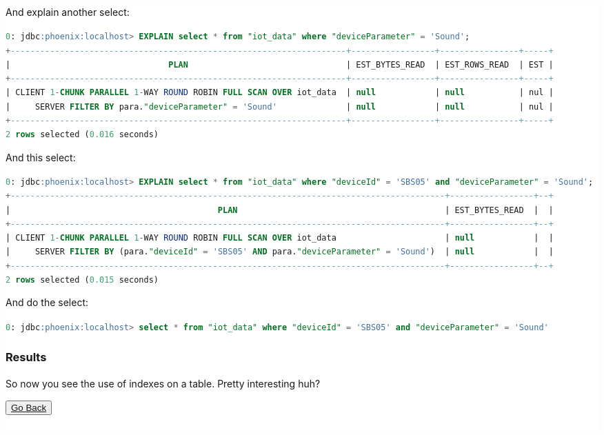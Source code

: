 And explain another select:

```sql
0: jdbc:phoenix:localhost> EXPLAIN select * from "iot_data" where "deviceParameter" = 'Sound';
+--------------------------------------------------------------------+-----------------+----------------+-----+
|                                PLAN                                | EST_BYTES_READ  | EST_ROWS_READ  | EST |
+--------------------------------------------------------------------+-----------------+----------------+-----+
| CLIENT 1-CHUNK PARALLEL 1-WAY ROUND ROBIN FULL SCAN OVER iot_data  | null            | null           | nul |
|     SERVER FILTER BY para."deviceParameter" = 'Sound'              | null            | null           | nul |
+--------------------------------------------------------------------+-----------------+----------------+-----+
2 rows selected (0.016 seconds)
```

And this select:

```sql
0: jdbc:phoenix:localhost> EXPLAIN select * from "iot_data" where "deviceId" = 'SBS05' and "deviceParameter" = 'Sound';
+----------------------------------------------------------------------------------------+-----------------+--+
|                                          PLAN                                          | EST_BYTES_READ  |  |
+----------------------------------------------------------------------------------------+-----------------+--+
| CLIENT 1-CHUNK PARALLEL 1-WAY ROUND ROBIN FULL SCAN OVER iot_data                      | null            |  |
|     SERVER FILTER BY (para."deviceId" = 'SBS05' AND para."deviceParameter" = 'Sound')  | null            |  |
+----------------------------------------------------------------------------------------+-----------------+--+
2 rows selected (0.015 seconds)
```

And do the select:

```sql
0: jdbc:phoenix:localhost> select * from "iot_data" where "deviceId" = 'SBS05' and "deviceParameter" = 'Sound'
```

### Results

So now you see the use of indexes on a table. Pretty interesting huh? 


<button type="button"><a href="https://virtuant.github.io/hadoop-overview-spark-hwx/">Go Back</a></button>
<br>
<br>